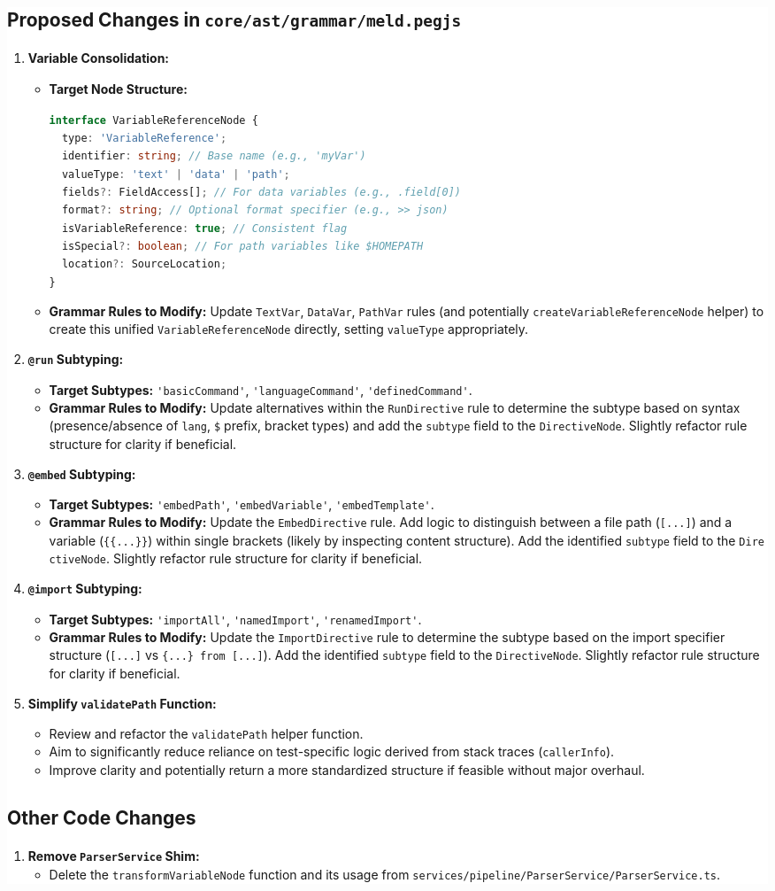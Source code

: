 ## Proposed Changes in `core/ast/grammar/meld.pegjs`

1.  **Variable Consolidation:**
    *   **Target Node Structure:**
        ```typescript
        interface VariableReferenceNode {
          type: 'VariableReference';
          identifier: string; // Base name (e.g., 'myVar')
          valueType: 'text' | 'data' | 'path';
          fields?: FieldAccess[]; // For data variables (e.g., .field[0])
          format?: string; // Optional format specifier (e.g., >> json)
          isVariableReference: true; // Consistent flag
          isSpecial?: boolean; // For path variables like $HOMEPATH
          location?: SourceLocation;
        }
        ```
    *   **Grammar Rules to Modify:** Update `TextVar`, `DataVar`, `PathVar` rules (and potentially `createVariableReferenceNode` helper) to create this unified `VariableReferenceNode` directly, setting `valueType` appropriately.

2.  **`@run` Subtyping:**
    *   **Target Subtypes:** `'basicCommand'`, `'languageCommand'`, `'definedCommand'`.
    *   **Grammar Rules to Modify:** Update alternatives within the `RunDirective` rule to determine the subtype based on syntax (presence/absence of `lang`, `$` prefix, bracket types) and add the `subtype` field to the `DirectiveNode`. Slightly refactor rule structure for clarity if beneficial.

3.  **`@embed` Subtyping:**
    *   **Target Subtypes:** `'embedPath'`, `'embedVariable'`, `'embedTemplate'`.
    *   **Grammar Rules to Modify:** Update the `EmbedDirective` rule. Add logic to distinguish between a file path (`[...]`) and a variable (`{{...}}`) within single brackets (likely by inspecting content structure). Add the identified `subtype` field to the `DirectiveNode`. Slightly refactor rule structure for clarity if beneficial.

4.  **`@import` Subtyping:**
    *   **Target Subtypes:** `'importAll'`, `'namedImport'`, `'renamedImport'`.
    *   **Grammar Rules to Modify:** Update the `ImportDirective` rule to determine the subtype based on the import specifier structure (`[...]` vs `{...} from [...]`). Add the identified `subtype` field to the `DirectiveNode`. Slightly refactor rule structure for clarity if beneficial.

5.  **Simplify `validatePath` Function:**
    *   Review and refactor the `validatePath` helper function.
    *   Aim to significantly reduce reliance on test-specific logic derived from stack traces (`callerInfo`).
    *   Improve clarity and potentially return a more standardized structure if feasible without major overhaul.

## Other Code Changes

1.  **Remove `ParserService` Shim:**
    *   Delete the `transformVariableNode` function and its usage from `services/pipeline/ParserService/ParserService.ts`.
